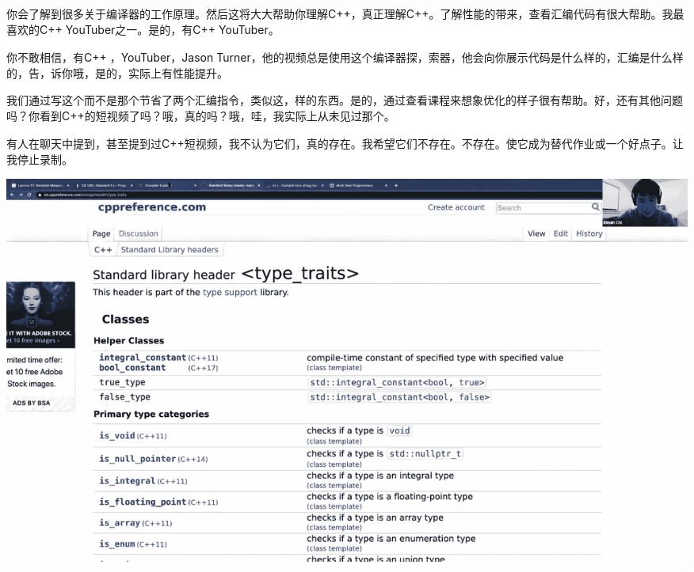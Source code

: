 你会了解到很多关于编译器的工作原理。然后这将大大帮助你理解C++，真正理解C++。了解性能的带来，查看汇编代码有很大帮助。我最喜欢的C++ YouTuber之一。是的，有C++ YouTuber。

你不敢相信，有C++ ，YouTuber，Jason Turner，他的视频总是使用这个编译器探，索器，他会向你展示代码是什么样的，汇编是什么样的，告，诉你哦，是的，实际上有性能提升。

我们通过写这个而不是那个节省了两个汇编指令，类似这，样的东西。是的，通过查看课程来想象优化的样子很有帮助。好，还有其他问题吗？你看到C++的短视频了吗？哦，真的吗？哦，哇，我实际上从未见过那个。

有人在聊天中提到，甚至提到过C++短视频，我不认为它们，真的存在。我希望它们不存在。不存在。使它成为替代作业或一个好点子。让我停止录制。



![](img/0bffc65abfa4751bc254b22eb1eeaefd_60.png)